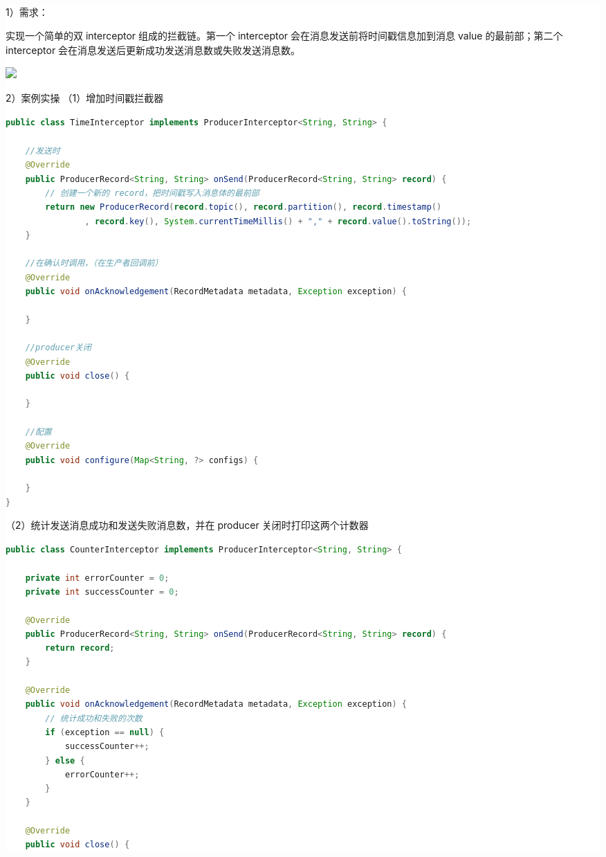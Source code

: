 1）需求：

实现一个简单的双 interceptor 组成的拦截链。第一个 interceptor 会在消息发送前将时间戳信息加到消息 value 的最前部；第二个 interceptor 会在消息发送后更新成功发送消息数或失败发送消息数。

![](https://raw.githubusercontent.com/pvisanhash/PicSiteRepo1/main/note/img/202210042218889.png)

2）案例实操
（1）增加时间戳拦截器

```java
public class TimeInterceptor implements ProducerInterceptor<String, String> {

    //发送时
    @Override
    public ProducerRecord<String, String> onSend(ProducerRecord<String, String> record) {
        // 创建一个新的 record，把时间戳写入消息体的最前部
        return new ProducerRecord(record.topic(), record.partition(), record.timestamp()
                , record.key(), System.currentTimeMillis() + "," + record.value().toString());
    }

    //在确认时调用，（在生产者回调前）
    @Override
    public void onAcknowledgement(RecordMetadata metadata, Exception exception) {

    }

    //producer关闭
    @Override
    public void close() {

    }

    //配置
    @Override
    public void configure(Map<String, ?> configs) {

    }
}
```

（2）统计发送消息成功和发送失败消息数，并在 producer 关闭时打印这两个计数器

```java
public class CounterInterceptor implements ProducerInterceptor<String, String> {

    private int errorCounter = 0;
    private int successCounter = 0;

    @Override
    public ProducerRecord<String, String> onSend(ProducerRecord<String, String> record) {
        return record;
    }

    @Override
    public void onAcknowledgement(RecordMetadata metadata, Exception exception) {
        // 统计成功和失败的次数
        if (exception == null) {
            successCounter++;
        } else {
            errorCounter++;
        }
    }

    @Override
    public void close() {
```